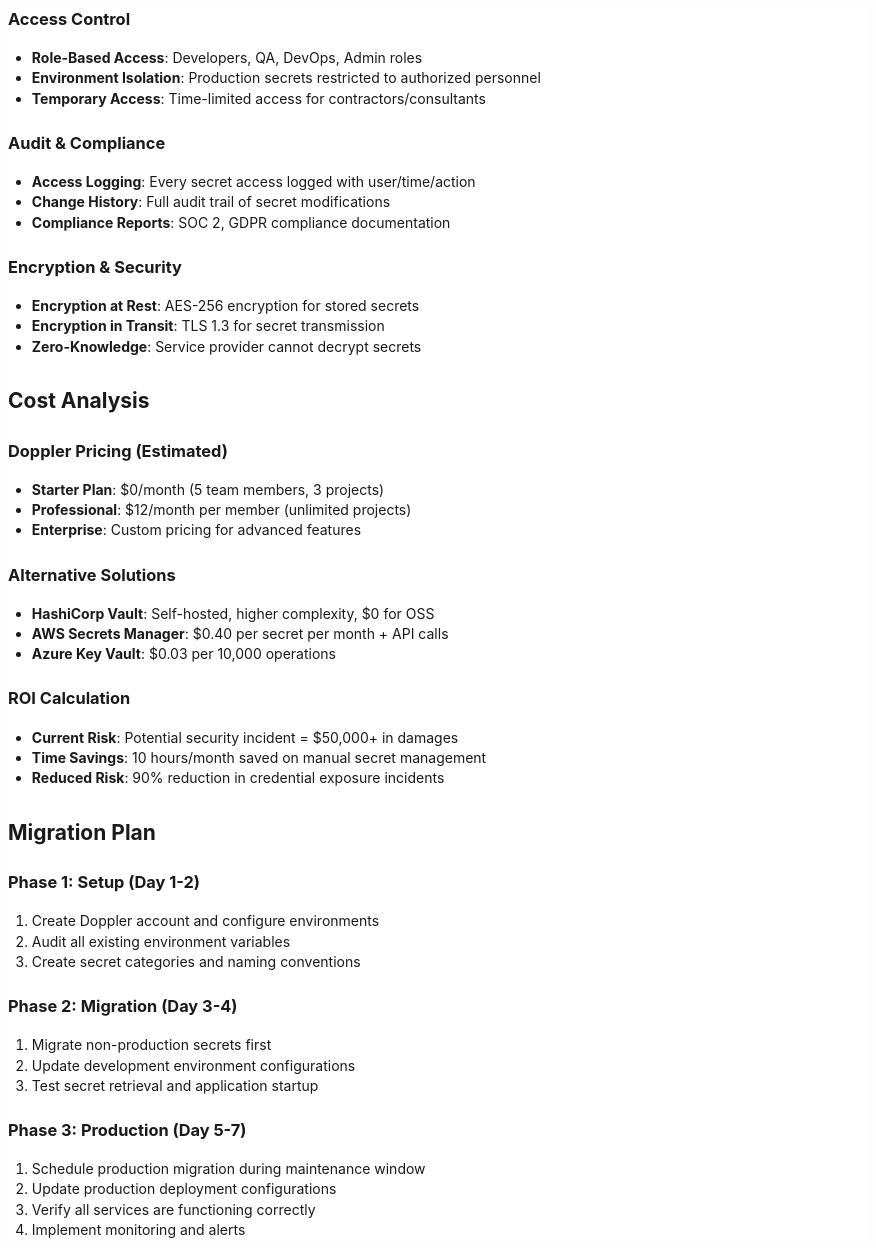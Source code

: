 ### Access Control
- **Role-Based Access**: Developers, QA, DevOps, Admin roles
- **Environment Isolation**: Production secrets restricted to authorized personnel
- **Temporary Access**: Time-limited access for contractors/consultants

### Audit & Compliance
- **Access Logging**: Every secret access logged with user/time/action
- **Change History**: Full audit trail of secret modifications
- **Compliance Reports**: SOC 2, GDPR compliance documentation

### Encryption & Security
- **Encryption at Rest**: AES-256 encryption for stored secrets
- **Encryption in Transit**: TLS 1.3 for secret transmission
- **Zero-Knowledge**: Service provider cannot decrypt secrets

## Cost Analysis

### Doppler Pricing (Estimated)
- **Starter Plan**: $0/month (5 team members, 3 projects)
- **Professional**: $12/month per member (unlimited projects)
- **Enterprise**: Custom pricing for advanced features

### Alternative Solutions
- **HashiCorp Vault**: Self-hosted, higher complexity, $0 for OSS
- **AWS Secrets Manager**: $0.40 per secret per month + API calls
- **Azure Key Vault**: $0.03 per 10,000 operations

### ROI Calculation
- **Current Risk**: Potential security incident = $50,000+ in damages
- **Time Savings**: 10 hours/month saved on manual secret management
- **Reduced Risk**: 90% reduction in credential exposure incidents

## Migration Plan

### Phase 1: Setup (Day 1-2)
1. Create Doppler account and configure environments
2. Audit all existing environment variables
3. Create secret categories and naming conventions

### Phase 2: Migration (Day 3-4)
1. Migrate non-production secrets first
2. Update development environment configurations
3. Test secret retrieval and application startup

### Phase 3: Production (Day 5-7)
1. Schedule production migration during maintenance window
2. Update production deployment configurations
3. Verify all services are functioning correctly
4. Implement monitoring and alerts
